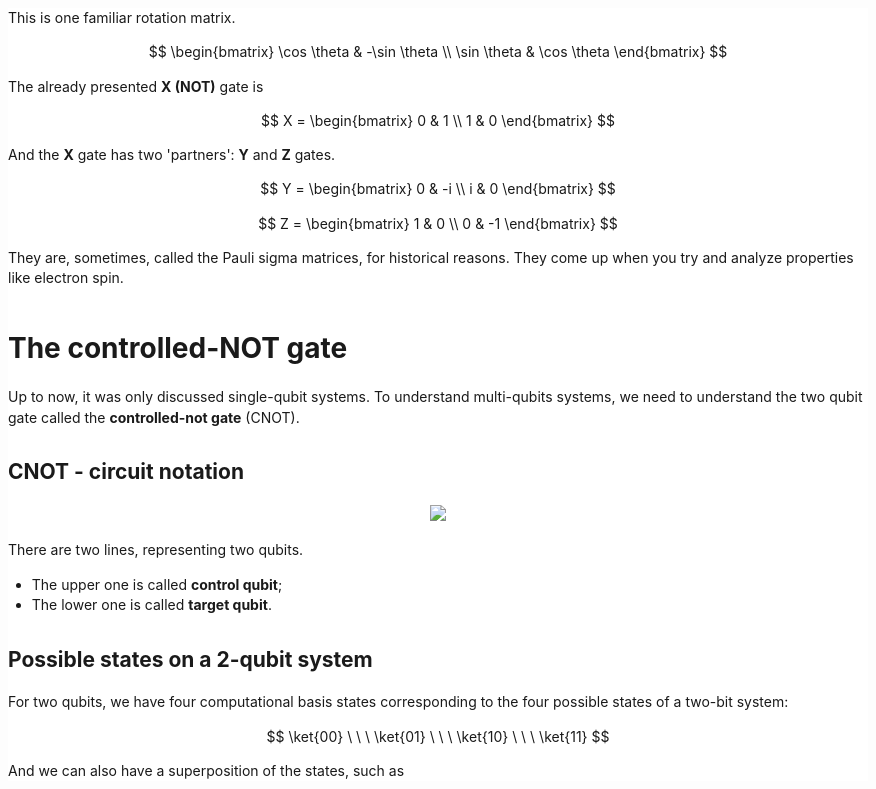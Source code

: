 This is one familiar rotation matrix.

$$ \begin{bmatrix}
\cos \theta & -\sin \theta \\
\sin \theta & \cos \theta \end{bmatrix}
$$

The already presented **X (NOT)** gate is

$$ X = \begin{bmatrix}
0 & 1 \\
1 & 0 \end{bmatrix}
$$

And the **X** gate has two 'partners': **Y** and **Z** gates.

$$ Y = \begin{bmatrix}
0 & -i \\
i & 0 \end{bmatrix}
$$

$$ Z = \begin{bmatrix}
1 & 0 \\
0 & -1 \end{bmatrix}
$$

They are, sometimes, called the Pauli sigma matrices, for historical reasons.
They come up when you try and analyze properties like electron spin.

# The controlled-NOT gate

Up to now, it was only discussed single-qubit systems. To understand
multi-qubits systems, we need to understand the two qubit gate called
the **controlled-not gate** (CNOT).


## CNOT - circuit notation

<p align="center">
  <img src = "https://user-images.githubusercontent.com/69206952/175844731-31a04283-d58c-4868-b0c0-d55b1afb7d1b.png"/>
</p>

There are two lines, representing two qubits.

- The upper one is called **control qubit**;
- The lower one is called **target qubit**.

## Possible states on a 2-qubit system

For two qubits, we have four computational basis states corresponding to
the four possible states of a two-bit system:

$$ \ket{00} \ \ \ \ket{01} \ \ \ \ket{10} \ \ \ \ket{11} $$

And we can also have a superposition of the states, such as

